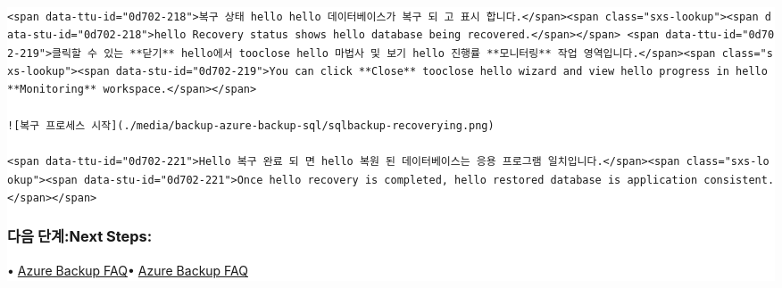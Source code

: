     <span data-ttu-id="0d702-218">복구 상태 hello hello 데이터베이스가 복구 되 고 표시 합니다.</span><span class="sxs-lookup"><span data-stu-id="0d702-218">hello Recovery status shows hello database being recovered.</span></span> <span data-ttu-id="0d702-219">클릭할 수 있는 **닫기** hello에서 tooclose hello 마법사 및 보기 hello 진행률 **모니터링** 작업 영역입니다.</span><span class="sxs-lookup"><span data-stu-id="0d702-219">You can click **Close** tooclose hello wizard and view hello progress in hello **Monitoring** workspace.</span></span>

    ![복구 프로세스 시작](./media/backup-azure-backup-sql/sqlbackup-recoverying.png)

    <span data-ttu-id="0d702-221">Hello 복구 완료 되 면 hello 복원 된 데이터베이스는 응용 프로그램 일치입니다.</span><span class="sxs-lookup"><span data-stu-id="0d702-221">Once hello recovery is completed, hello restored database is application consistent.</span></span>

### <a name="next-steps"></a><span data-ttu-id="0d702-222">다음 단계:</span><span class="sxs-lookup"><span data-stu-id="0d702-222">Next Steps:</span></span>
<span data-ttu-id="0d702-223">•   [Azure Backup FAQ](backup-azure-backup-faq.md)</span><span class="sxs-lookup"><span data-stu-id="0d702-223">•    [Azure Backup FAQ](backup-azure-backup-faq.md)</span></span>
